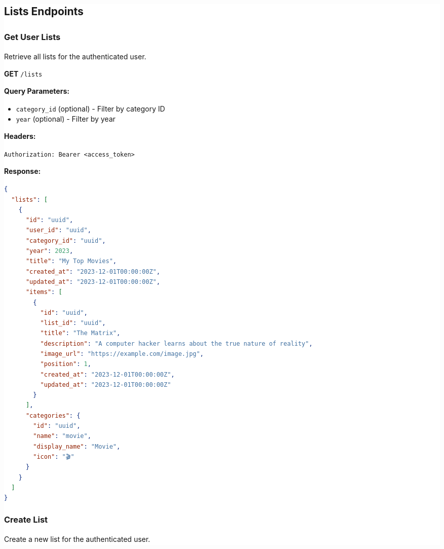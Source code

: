 
## Lists Endpoints

### Get User Lists
Retrieve all lists for the authenticated user.

**GET** `/lists`

**Query Parameters:**
- `category_id` (optional) - Filter by category ID
- `year` (optional) - Filter by year

**Headers:**
```
Authorization: Bearer <access_token>
```

**Response:**
```json
{
  "lists": [
    {
      "id": "uuid",
      "user_id": "uuid",
      "category_id": "uuid",
      "year": 2023,
      "title": "My Top Movies",
      "created_at": "2023-12-01T00:00:00Z",
      "updated_at": "2023-12-01T00:00:00Z",
      "items": [
        {
          "id": "uuid",
          "list_id": "uuid",
          "title": "The Matrix",
          "description": "A computer hacker learns about the true nature of reality",
          "image_url": "https://example.com/image.jpg",
          "position": 1,
          "created_at": "2023-12-01T00:00:00Z",
          "updated_at": "2023-12-01T00:00:00Z"
        }
      ],
      "categories": {
        "id": "uuid",
        "name": "movie",
        "display_name": "Movie",
        "icon": "🎬"
      }
    }
  ]
}
```

### Create List
Create a new list for the authenticated user.
